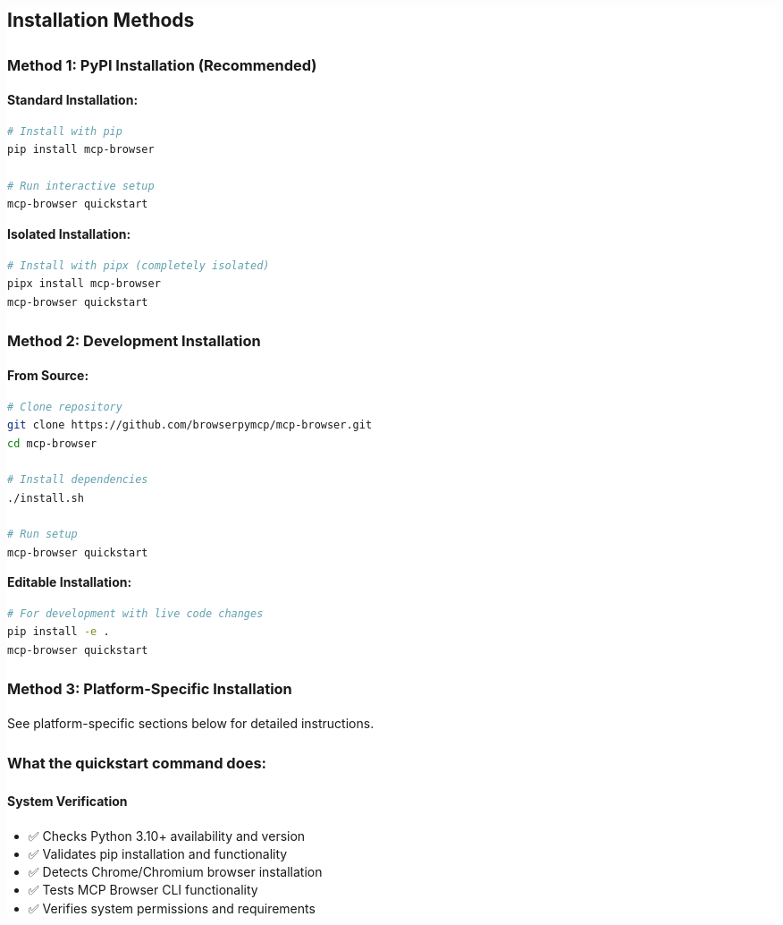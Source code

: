## Installation Methods

### Method 1: PyPI Installation (Recommended)

**Standard Installation:**
```bash
# Install with pip
pip install mcp-browser

# Run interactive setup
mcp-browser quickstart
```

**Isolated Installation:**
```bash
# Install with pipx (completely isolated)
pipx install mcp-browser
mcp-browser quickstart
```

### Method 2: Development Installation

**From Source:**
```bash
# Clone repository
git clone https://github.com/browserpymcp/mcp-browser.git
cd mcp-browser

# Install dependencies
./install.sh

# Run setup
mcp-browser quickstart
```

**Editable Installation:**
```bash
# For development with live code changes
pip install -e .
mcp-browser quickstart
```

### Method 3: Platform-Specific Installation

See platform-specific sections below for detailed instructions.

### What the quickstart command does:

#### System Verification
- ✅ Checks Python 3.10+ availability and version
- ✅ Validates pip installation and functionality
- ✅ Detects Chrome/Chromium browser installation
- ✅ Tests MCP Browser CLI functionality
- ✅ Verifies system permissions and requirements
